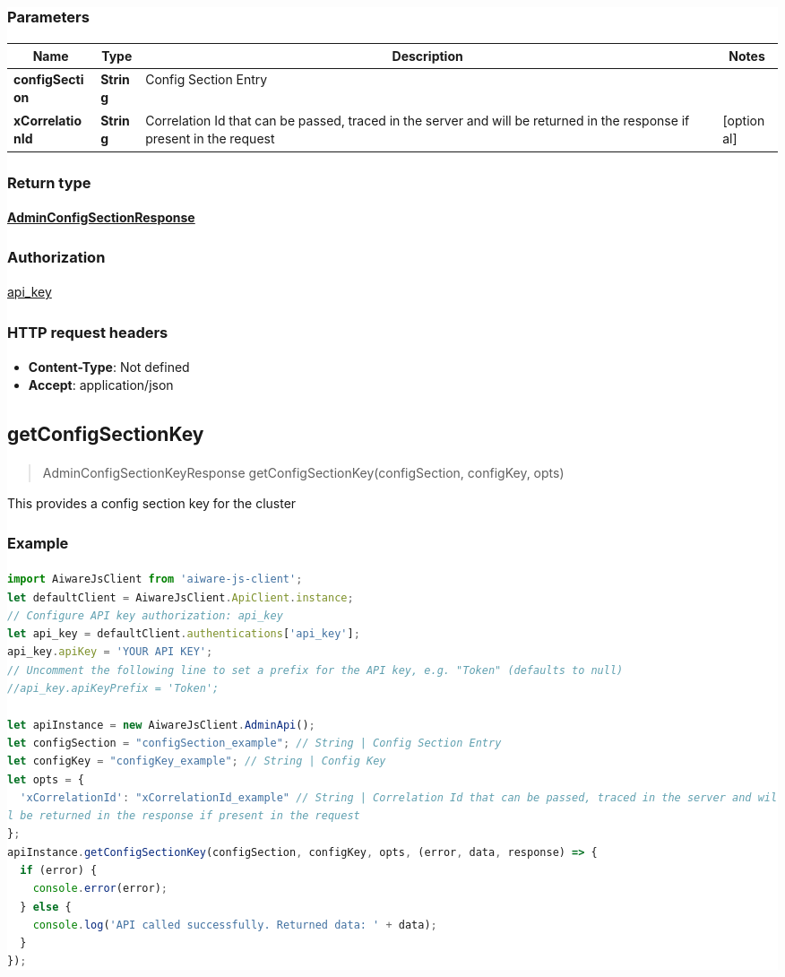### Parameters


Name | Type | Description  | Notes
------------- | ------------- | ------------- | -------------
 **configSection** | **String**| Config Section Entry | 
 **xCorrelationId** | **String**| Correlation Id that can be passed, traced in the server and will be returned in the response if present in the request | [optional] 

### Return type

[**AdminConfigSectionResponse**](AdminConfigSectionResponse.md)

### Authorization

[api_key](../README.md#api_key)

### HTTP request headers

- **Content-Type**: Not defined
- **Accept**: application/json


## getConfigSectionKey

> AdminConfigSectionKeyResponse getConfigSectionKey(configSection, configKey, opts)

This provides a config section key for the cluster

### Example

```javascript
import AiwareJsClient from 'aiware-js-client';
let defaultClient = AiwareJsClient.ApiClient.instance;
// Configure API key authorization: api_key
let api_key = defaultClient.authentications['api_key'];
api_key.apiKey = 'YOUR API KEY';
// Uncomment the following line to set a prefix for the API key, e.g. "Token" (defaults to null)
//api_key.apiKeyPrefix = 'Token';

let apiInstance = new AiwareJsClient.AdminApi();
let configSection = "configSection_example"; // String | Config Section Entry
let configKey = "configKey_example"; // String | Config Key
let opts = {
  'xCorrelationId': "xCorrelationId_example" // String | Correlation Id that can be passed, traced in the server and will be returned in the response if present in the request
};
apiInstance.getConfigSectionKey(configSection, configKey, opts, (error, data, response) => {
  if (error) {
    console.error(error);
  } else {
    console.log('API called successfully. Returned data: ' + data);
  }
});
```
